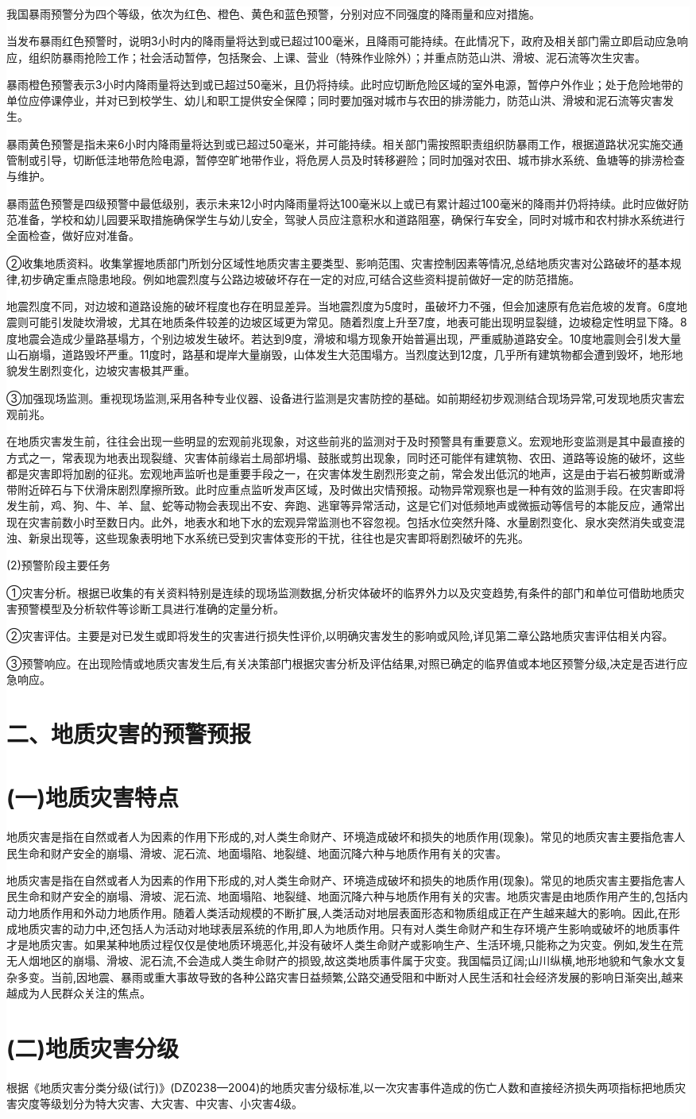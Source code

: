 我国暴雨预警分为四个等级，依次为红色、橙色、黄色和蓝色预警，分别对应不同强度的降雨量和应对措施。

当发布暴雨红色预警时，说明3小时内的降雨量将达到或已超过100毫米，且降雨可能持续。在此情况下，政府及相关部门需立即启动应急响应，组织防暴雨抢险工作；社会活动暂停，包括聚会、上课、营业（特殊作业除外）；并重点防范山洪、滑坡、泥石流等次生灾害。

暴雨橙色预警表示3小时内降雨量将达到或已超过50毫米，且仍将持续。此时应切断危险区域的室外电源，暂停户外作业；处于危险地带的单位应停课停业，并对已到校学生、幼儿和职工提供安全保障；同时要加强对城市与农田的排涝能力，防范山洪、滑坡和泥石流等灾害发生。

暴雨黄色预警是指未来6小时内降雨量将达到或已超过50毫米，并可能持续。相关部门需按照职责组织防暴雨工作，根据道路状况实施交通管制或引导，切断低洼地带危险电源，暂停空旷地带作业，将危房人员及时转移避险；同时加强对农田、城市排水系统、鱼塘等的排涝检查与维护。

暴雨蓝色预警是四级预警中最低级别，表示未来12小时内降雨量将达100毫米以上或已有累计超过100毫米的降雨并仍将持续。此时应做好防范准备，学校和幼儿园要采取措施确保学生与幼儿安全，驾驶人员应注意积水和道路阻塞，确保行车安全，同时对城市和农村排水系统进行全面检查，做好应对准备。


$②$收集地质资料。收集掌握地质部门所划分区域性地质灾害主要类型、影响范围、灾害控制因素等情况,总结地质灾害对公路破坏的基本规律,初步确定重点隐患地段。例如地震烈度与公路边坡破坏存在一定的对应,可结合这些资料提前做好一定的防范措施。

地震烈度不同，对边坡和道路设施的破坏程度也存在明显差异。当地震烈度为5度时，虽破坏力不强，但会加速原有危岩危坡的发育。6度地震则可能引发陡坎滑坡，尤其在地质条件较差的边坡区域更为常见。随着烈度上升至7度，地表可能出现明显裂缝，边坡稳定性明显下降。8度地震会造成少量路基塌方，个别边坡发生破坏。若达到9度，滑坡和塌方现象开始普遍出现，严重威胁道路安全。10度地震则会引发大量山石崩塌，道路毁坏严重。11度时，路基和堤岸大量崩毁，山体发生大范围塌方。当烈度达到12度，几乎所有建筑物都会遭到毁坏，地形地貌发生剧烈变化，边坡灾害极其严重。

$③$加强现场监测。重视现场监测,采用各种专业仪器、设备进行监测是灾害防控的基础。如前期经初步观测结合现场异常,可发现地质灾害宏观前兆。

在地质灾害发生前，往往会出现一些明显的宏观前兆现象，对这些前兆的监测对于及时预警具有重要意义。宏观地形变监测是其中最直接的方式之一，常表现为地表出现裂缝、灾害体前缘岩土局部坍塌、鼓胀或剪出现象，同时还可能伴有建筑物、农田、道路等设施的破坏，这些都是灾害即将加剧的征兆。宏观地声监听也是重要手段之一，在灾害体发生剧烈形变之前，常会发出低沉的地声，这是由于岩石被剪断或滑带附近碎石与下伏滑床剧烈摩擦所致。此时应重点监听发声区域，及时做出灾情预报。动物异常观察也是一种有效的监测手段。在灾害即将发生前，鸡、狗、牛、羊、鼠、蛇等动物会表现出不安、奔跑、逃窜等异常活动，这是它们对低频地声或微振动等信号的本能反应，通常出现在灾害前数小时至数日内。此外，地表水和地下水的宏观异常监测也不容忽视。包括水位突然升降、水量剧烈变化、泉水突然消失或变混浊、新泉出现等，这些现象表明地下水系统已受到灾害体变形的干扰，往往也是灾害即将剧烈破坏的先兆。

(2)预警阶段主要任务

$①$灾害分析。根据已收集的有关资料特别是连续的现场监测数据,分析灾体破坏的临界外力以及灾变趋势,有条件的部门和单位可借助地质灾害预警模型及分析软件等诊断工具进行准确的定量分析。

$②$灾害评估。主要是对已发生或即将发生的灾害进行损失性评价,以明确灾害发生的影响或风险,详见第二章公路地质灾害评估相关内容。

$③$预警响应。在出现险情或地质灾害发生后,有关决策部门根据灾害分析及评估结果,对照已确定的临界值或本地区预警分级,决定是否进行应急响应。

# 二、地质灾害的预警预报

# (一)地质灾害特点

地质灾害是指在自然或者人为因素的作用下形成的,对人类生命财产、环境造成破坏和损失的地质作用(现象)。常见的地质灾害主要指危害人民生命和财产安全的崩塌、滑坡、泥石流、地面塌陷、地裂缝、地面沉降六种与地质作用有关的灾害。

地质灾害是指在自然或者人为因素的作用下形成的,对人类生命财产、环境造成破坏和损失的地质作用(现象)。常见的地质灾害主要指危害人民生命和财产安全的崩塌、滑坡、泥石流、地面塌陷、地裂缝、地面沉降六种与地质作用有关的灾害。地质灾害是由地质作用产生的,包括内动力地质作用和外动力地质作用。随着人类活动规模的不断扩展,人类活动对地层表面形态和物质组成正在产生越来越大的影响。因此,在形成地质灾害的动力中,还包括人为活动对地球表层系统的作用,即人为地质作用。只有对人类生命财产和生存环境产生影响或破坏的地质事件才是地质灾害。如果某种地质过程仅仅是使地质环境恶化,并没有破坏人类生命财产或影响生产、生活环境,只能称之为灾变。例如,发生在荒无人烟地区的崩塌、滑坡、泥石流,不会造成人类生命财产的损毁,故这类地质事件属于灾变。我国幅员辽阔;山川纵横,地形地貌和气象水文复杂多变。当前,因地震、暴雨或重大事故导致的各种公路灾害日益频繁,公路交通受阻和中断对人民生活和社会经济发展的影响日渐突出,越来越成为人民群众关注的焦点。

# (二)地质灾害分级

根据《地质灾害分类分级(试行)》(DZ0238—2004)的地质灾害分级标准,以一次灾害事件造成的伤亡人数和直接经济损失两项指标把地质灾害灾度等级划分为特大灾害、大灾害、中灾害、小灾害4级。
